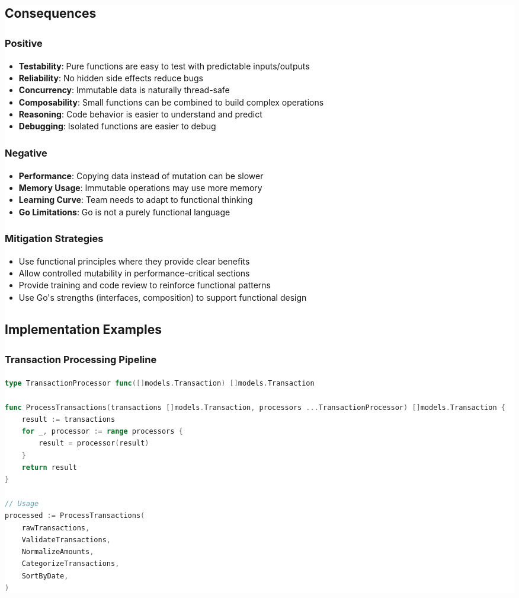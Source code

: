 
## Consequences

### Positive

- **Testability**: Pure functions are easy to test with predictable inputs/outputs
- **Reliability**: No hidden side effects reduce bugs
- **Concurrency**: Immutable data is naturally thread-safe
- **Composability**: Small functions can be combined to build complex operations
- **Reasoning**: Code behavior is easier to understand and predict
- **Debugging**: Isolated functions are easier to debug

### Negative

- **Performance**: Copying data instead of mutation can be slower
- **Memory Usage**: Immutable operations may use more memory
- **Learning Curve**: Team needs to adapt to functional thinking
- **Go Limitations**: Go is not a purely functional language

### Mitigation Strategies

- Use functional principles where they provide clear benefits
- Allow controlled mutability in performance-critical sections
- Provide training and code review to reinforce functional patterns
- Use Go's strengths (interfaces, composition) to support functional design

## Implementation Examples

### Transaction Processing Pipeline

```go
type TransactionProcessor func([]models.Transaction) []models.Transaction

func ProcessTransactions(transactions []models.Transaction, processors ...TransactionProcessor) []models.Transaction {
    result := transactions
    for _, processor := range processors {
        result = processor(result)
    }
    return result
}

// Usage
processed := ProcessTransactions(
    rawTransactions,
    ValidateTransactions,
    NormalizeAmounts,
    CategorizeTransactions,
    SortByDate,
)
```
